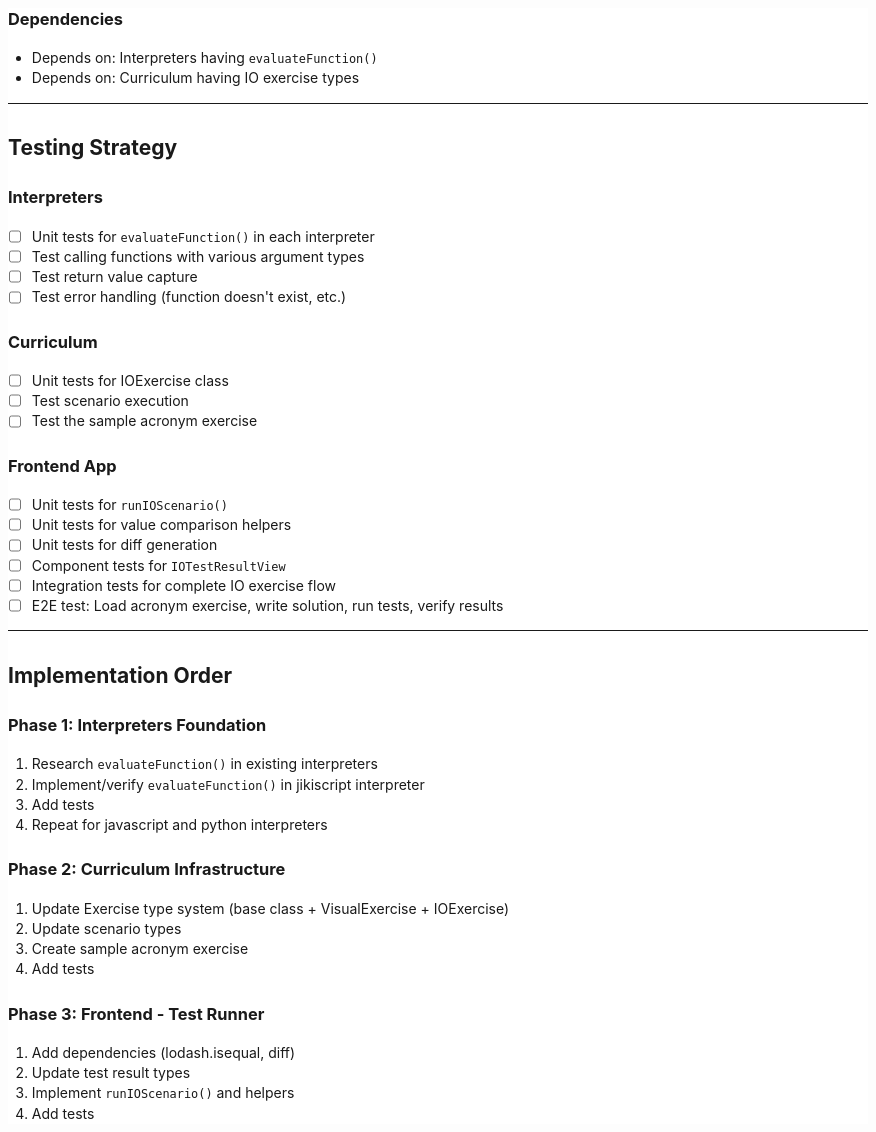 ### Dependencies
- Depends on: Interpreters having `evaluateFunction()`
- Depends on: Curriculum having IO exercise types

---

## Testing Strategy

### Interpreters
- [ ] Unit tests for `evaluateFunction()` in each interpreter
- [ ] Test calling functions with various argument types
- [ ] Test return value capture
- [ ] Test error handling (function doesn't exist, etc.)

### Curriculum
- [ ] Unit tests for IOExercise class
- [ ] Test scenario execution
- [ ] Test the sample acronym exercise

### Frontend App
- [ ] Unit tests for `runIOScenario()`
- [ ] Unit tests for value comparison helpers
- [ ] Unit tests for diff generation
- [ ] Component tests for `IOTestResultView`
- [ ] Integration tests for complete IO exercise flow
- [ ] E2E test: Load acronym exercise, write solution, run tests, verify results

---

## Implementation Order

### Phase 1: Interpreters Foundation
1. Research `evaluateFunction()` in existing interpreters
2. Implement/verify `evaluateFunction()` in jikiscript interpreter
3. Add tests
4. Repeat for javascript and python interpreters

### Phase 2: Curriculum Infrastructure
1. Update Exercise type system (base class + VisualExercise + IOExercise)
2. Update scenario types
3. Create sample acronym exercise
4. Add tests

### Phase 3: Frontend - Test Runner
1. Add dependencies (lodash.isequal, diff)
2. Update test result types
3. Implement `runIOScenario()` and helpers
4. Add tests
